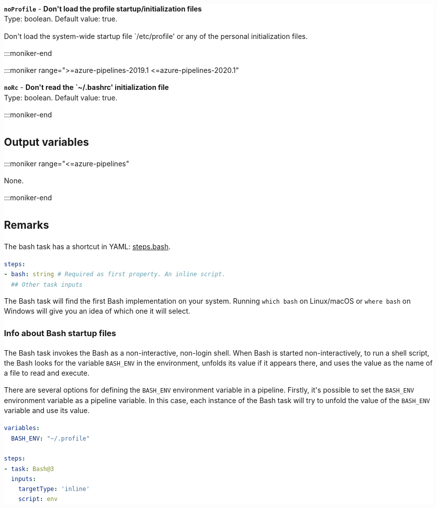 **`noProfile`** - **Don't load the profile startup/initialization files**<br>
Type: boolean. Default value: true.<br>

Don't load the system-wide startup file `/etc/profile' or any of the personal initialization files.


:::moniker-end


:::moniker range=">=azure-pipelines-2019.1 <=azure-pipelines-2020.1"

**`noRc`** - **Don't read the `~/.bashrc' initialization file**<br>
Type: boolean. Default value: true.<br>



:::moniker-end




## Output variables

:::moniker range="<=azure-pipelines"

None.

:::moniker-end




## Remarks

The bash task has a shortcut in YAML: [steps.bash](/azure/devops/pipelines/yaml-schema/steps-bash).

```yml
steps:
- bash: string # Required as first property. An inline script. 
  ## Other task inputs
```

The Bash task will find the first Bash implementation on your system.
Running `which bash` on Linux/macOS or `where bash` on Windows will give you an idea of which one it will select.

### Info about Bash startup files

The Bash task invokes the Bash as a non-interactive, non-login shell. When Bash is started non-interactively, to run a shell script, the Bash looks for the variable `BASH_ENV` in the environment, unfolds its value if it appears there, and uses the value as the name of a file to read and execute.

There are several options for defining the `BASH_ENV` environment variable in a pipeline. Firstly, it's possible to set the `BASH_ENV` environment variable as a pipeline variable. In this case, each instance of the Bash task will try to unfold the value of the `BASH_ENV` variable and use its value.

```YAML
variables:
  BASH_ENV: "~/.profile"

steps:
- task: Bash@3
  inputs:
    targetType: 'inline'
    script: env
```

